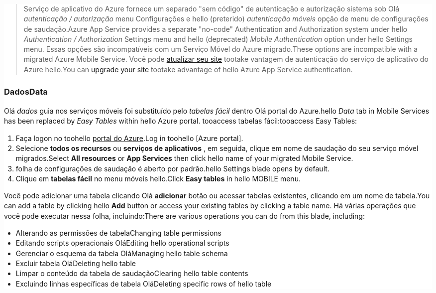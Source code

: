 > <span data-ttu-id="7eb42-258">Serviço de aplicativo do Azure fornece um separado "sem código" de autenticação e autorização sistema sob Olá *autenticação / autorização* menu Configurações e hello (preterido) *autenticação móveis* opção de menu de configurações de saudação.</span><span class="sxs-lookup"><span data-stu-id="7eb42-258">Azure App Service provides a separate "no-code" Authentication and Authorization system under hello *Authentication / Authorization* Settings menu and hello (deprecated) *Mobile Authentication* option under hello Settings menu.</span></span>  <span data-ttu-id="7eb42-259">Essas opções são incompatíveis com um Serviço Móvel do Azure migrado.</span><span class="sxs-lookup"><span data-stu-id="7eb42-259">These options are incompatible with a migrated Azure Mobile Service.</span></span>  <span data-ttu-id="7eb42-260">Você pode [atualizar seu site](app-service-mobile-net-upgrading-from-mobile-services.md) tootake vantagem de autenticação do serviço de aplicativo do Azure hello.</span><span class="sxs-lookup"><span data-stu-id="7eb42-260">You can [upgrade your site](app-service-mobile-net-upgrading-from-mobile-services.md) tootake advantage of hello Azure App Service authentication.</span></span>
>
>

### <span data-ttu-id="7eb42-261"><a name="easytables"></a>Dados</span><span class="sxs-lookup"><span data-stu-id="7eb42-261"><a name="easytables"></a>Data</span></span>
<span data-ttu-id="7eb42-262">Olá *dados* guia nos serviços móveis foi substituído pelo *tabelas fácil* dentro Olá portal do Azure.</span><span class="sxs-lookup"><span data-stu-id="7eb42-262">hello *Data* tab in Mobile Services has been replaced by *Easy Tables* within hello Azure portal.</span></span>  <span data-ttu-id="7eb42-263">tooaccess tabelas fácil:</span><span class="sxs-lookup"><span data-stu-id="7eb42-263">tooaccess Easy Tables:</span></span>

1. <span data-ttu-id="7eb42-264">Faça logon no toohello [portal do Azure].</span><span class="sxs-lookup"><span data-stu-id="7eb42-264">Log in toohello [Azure portal].</span></span>
2. <span data-ttu-id="7eb42-265">Selecione **todos os recursos** ou **serviços de aplicativos** , em seguida, clique em nome de saudação do seu serviço móvel migrados.</span><span class="sxs-lookup"><span data-stu-id="7eb42-265">Select **All resources** or **App Services** then click hello name of your migrated Mobile Service.</span></span>
3. <span data-ttu-id="7eb42-266">folha de configurações de saudação é aberto por padrão.</span><span class="sxs-lookup"><span data-stu-id="7eb42-266">hello Settings blade opens by default.</span></span>
4. <span data-ttu-id="7eb42-267">Clique em **tabelas fácil** no menu móveis hello.</span><span class="sxs-lookup"><span data-stu-id="7eb42-267">Click **Easy tables** in hello MOBILE menu.</span></span>

<span data-ttu-id="7eb42-268">Você pode adicionar uma tabela clicando Olá **adicionar** botão ou acessar tabelas existentes, clicando em um nome de tabela.</span><span class="sxs-lookup"><span data-stu-id="7eb42-268">You can add a table by clicking hello **Add** button or access your existing tables by clicking a table name.</span></span>  <span data-ttu-id="7eb42-269">Há várias operações que você pode executar nessa folha, incluindo:</span><span class="sxs-lookup"><span data-stu-id="7eb42-269">There are various operations you can do from this blade, including:</span></span>

* <span data-ttu-id="7eb42-270">Alterando as permissões de tabela</span><span class="sxs-lookup"><span data-stu-id="7eb42-270">Changing table permissions</span></span>
* <span data-ttu-id="7eb42-271">Editando scripts operacionais Olá</span><span class="sxs-lookup"><span data-stu-id="7eb42-271">Editing hello operational scripts</span></span>
* <span data-ttu-id="7eb42-272">Gerenciar o esquema da tabela Olá</span><span class="sxs-lookup"><span data-stu-id="7eb42-272">Managing hello table schema</span></span>
* <span data-ttu-id="7eb42-273">Excluir tabela Olá</span><span class="sxs-lookup"><span data-stu-id="7eb42-273">Deleting hello table</span></span>
* <span data-ttu-id="7eb42-274">Limpar o conteúdo da tabela de saudação</span><span class="sxs-lookup"><span data-stu-id="7eb42-274">Clearing hello table contents</span></span>
* <span data-ttu-id="7eb42-275">Excluindo linhas específicas de tabela Olá</span><span class="sxs-lookup"><span data-stu-id="7eb42-275">Deleting specific rows of hello table</span></span>


[0]: ./media/app-service-mobile-migrating-from-mobile-services/migrate-to-app-service-button.PNG
[1]: ./media/app-service-mobile-migrating-from-mobile-services/migration-activity-monitor.png
[2]: ./media/app-service-mobile-migrating-from-mobile-services/triggering-job-with-postman.png
[Preços do Serviço de Aplicativo]: https://azure.microsoft.com/en-us/pricing/details/app-service/
[Application Insights]: ../application-insights/app-insights-overview.md
[Dimensionamento automático]: ../app-service-web/web-sites-scale.md
[do serviço de aplicativo do Azure]: ../app-service/app-service-value-prop-what-is.md
[documentação de implantação do serviço de aplicativo do Azure]: ../app-service-web/web-sites-deploy.md
[Portal clássico do Azure]: https://manage.windowsazure.com
[portal do Azure]: https://portal.azure.com
[Azure Region]: https://azure.microsoft.com/en-us/regions/
[planos de Agendador do Azure]: ../scheduler/scheduler-plans-billing.md
[continuamente implantar]: ../app-service-web/app-service-continuous-deployment.md
[Converta seus namespaces mistos]: https://azure.microsoft.com/en-us/blog/updates-from-notification-hubs-independent-nuget-installation-model-pmt-and-more/
[curl]: http://curl.haxx.se/
[nomes de domínio personalizados]: ../app-service-web/web-sites-custom-domain-name.md
[Fiddler]: http://www.telerik.com/fiddler
[disponibilidade geral do serviço de aplicativo do Azure]: https://azure.microsoft.com/blog/announcing-general-availability-of-app-service-mobile-apps/
[conexões híbridas]: ../app-service-web/web-sites-hybrid-connection-get-started.md
[log]: ../app-service-web/web-sites-enable-diagnostic-log.md
[Mobile aplicativos Node. js SDK]: https://github.com/azure/azure-mobile-apps-node
[vs de serviços móveis. Serviço de Aplicativo]: app-service-mobile-value-prop-migration-from-mobile-services.md
[Hubs de notificação]: ../notification-hubs/notification-hubs-push-notification-overview.md
[monitoramento de desempenho]: ../app-service-web/web-sites-monitor.md
[Postman]: http://www.getpostman.com/
[slots de preparo]: ../app-service-web/web-sites-staged-publishing.md
[VNet]: ../app-service-web/web-sites-integrate-with-vnet.md
[Trabalhos Web]: ../app-service-web/websites-webjobs-resources.md
[XDT transformar exemplos]: https://github.com/projectkudu/kudu/wiki/Xdt-transform-samples
[funções]: ../azure-functions/functions-overview.md